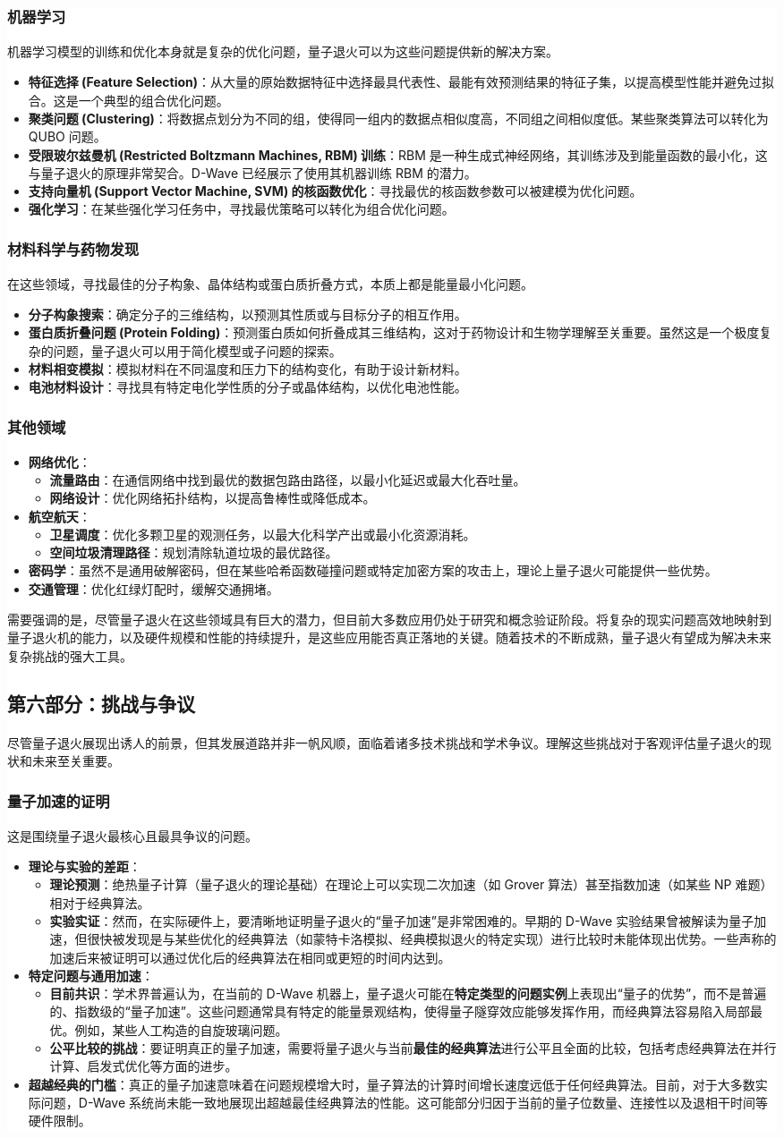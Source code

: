 ### 机器学习

机器学习模型的训练和优化本身就是复杂的优化问题，量子退火可以为这些问题提供新的解决方案。

*   **特征选择 (Feature Selection)**：从大量的原始数据特征中选择最具代表性、最能有效预测结果的特征子集，以提高模型性能并避免过拟合。这是一个典型的组合优化问题。
*   **聚类问题 (Clustering)**：将数据点划分为不同的组，使得同一组内的数据点相似度高，不同组之间相似度低。某些聚类算法可以转化为 QUBO 问题。
*   **受限玻尔兹曼机 (Restricted Boltzmann Machines, RBM) 训练**：RBM 是一种生成式神经网络，其训练涉及到能量函数的最小化，这与量子退火的原理非常契合。D-Wave 已经展示了使用其机器训练 RBM 的潜力。
*   **支持向量机 (Support Vector Machine, SVM) 的核函数优化**：寻找最优的核函数参数可以被建模为优化问题。
*   **强化学习**：在某些强化学习任务中，寻找最优策略可以转化为组合优化问题。

### 材料科学与药物发现

在这些领域，寻找最佳的分子构象、晶体结构或蛋白质折叠方式，本质上都是能量最小化问题。

*   **分子构象搜索**：确定分子的三维结构，以预测其性质或与目标分子的相互作用。
*   **蛋白质折叠问题 (Protein Folding)**：预测蛋白质如何折叠成其三维结构，这对于药物设计和生物学理解至关重要。虽然这是一个极度复杂的问题，量子退火可以用于简化模型或子问题的探索。
*   **材料相变模拟**：模拟材料在不同温度和压力下的结构变化，有助于设计新材料。
*   **电池材料设计**：寻找具有特定电化学性质的分子或晶体结构，以优化电池性能。

### 其他领域

*   **网络优化**：
    *   **流量路由**：在通信网络中找到最优的数据包路由路径，以最小化延迟或最大化吞吐量。
    *   **网络设计**：优化网络拓扑结构，以提高鲁棒性或降低成本。
*   **航空航天**：
    *   **卫星调度**：优化多颗卫星的观测任务，以最大化科学产出或最小化资源消耗。
    *   **空间垃圾清理路径**：规划清除轨道垃圾的最优路径。
*   **密码学**：虽然不是通用破解密码，但在某些哈希函数碰撞问题或特定加密方案的攻击上，理论上量子退火可能提供一些优势。
*   **交通管理**：优化红绿灯配时，缓解交通拥堵。

需要强调的是，尽管量子退火在这些领域具有巨大的潜力，但目前大多数应用仍处于研究和概念验证阶段。将复杂的现实问题高效地映射到量子退火机的能力，以及硬件规模和性能的持续提升，是这些应用能否真正落地的关键。随着技术的不断成熟，量子退火有望成为解决未来复杂挑战的强大工具。

## 第六部分：挑战与争议

尽管量子退火展现出诱人的前景，但其发展道路并非一帆风顺，面临着诸多技术挑战和学术争议。理解这些挑战对于客观评估量子退火的现状和未来至关重要。

### 量子加速的证明

这是围绕量子退火最核心且最具争议的问题。

*   **理论与实验的差距**：
    *   **理论预测**：绝热量子计算（量子退火的理论基础）在理论上可以实现二次加速（如 Grover 算法）甚至指数加速（如某些 NP 难题）相对于经典算法。
    *   **实验实证**：然而，在实际硬件上，要清晰地证明量子退火的“量子加速”是非常困难的。早期的 D-Wave 实验结果曾被解读为量子加速，但很快被发现是与某些优化的经典算法（如蒙特卡洛模拟、经典模拟退火的特定实现）进行比较时未能体现出优势。一些声称的加速后来被证明可以通过优化后的经典算法在相同或更短的时间内达到。
*   **特定问题与通用加速**：
    *   **目前共识**：学术界普遍认为，在当前的 D-Wave 机器上，量子退火可能在**特定类型的问题实例**上表现出“量子的优势”，而不是普遍的、指数级的“量子加速”。这些问题通常具有特定的能量景观结构，使得量子隧穿效应能够发挥作用，而经典算法容易陷入局部最优。例如，某些人工构造的自旋玻璃问题。
    *   **公平比较的挑战**：要证明真正的量子加速，需要将量子退火与当前**最佳的经典算法**进行公平且全面的比较，包括考虑经典算法在并行计算、启发式优化等方面的进步。
*   **超越经典的门槛**：真正的量子加速意味着在问题规模增大时，量子算法的计算时间增长速度远低于任何经典算法。目前，对于大多数实际问题，D-Wave 系统尚未能一致地展现出超越最佳经典算法的性能。这可能部分归因于当前的量子位数量、连接性以及退相干时间等硬件限制。
